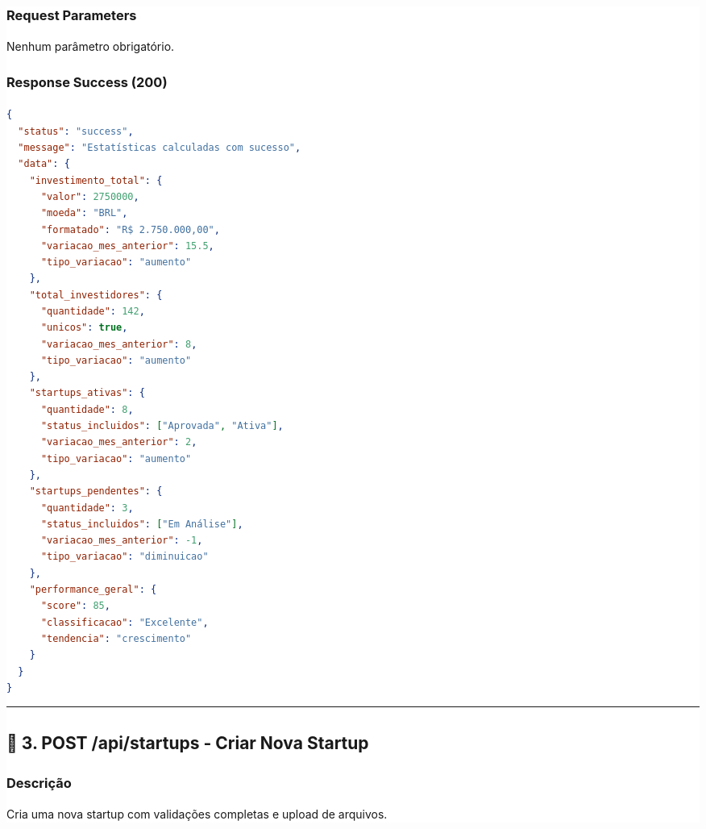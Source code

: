 ### Request Parameters
Nenhum parâmetro obrigatório.

### Response Success (200)
```json
{
  "status": "success",
  "message": "Estatísticas calculadas com sucesso",
  "data": {
    "investimento_total": {
      "valor": 2750000,
      "moeda": "BRL",
      "formatado": "R$ 2.750.000,00",
      "variacao_mes_anterior": 15.5,
      "tipo_variacao": "aumento"
    },
    "total_investidores": {
      "quantidade": 142,
      "unicos": true,
      "variacao_mes_anterior": 8,
      "tipo_variacao": "aumento"
    },
    "startups_ativas": {
      "quantidade": 8,
      "status_incluidos": ["Aprovada", "Ativa"],
      "variacao_mes_anterior": 2,
      "tipo_variacao": "aumento"
    },
    "startups_pendentes": {
      "quantidade": 3,
      "status_incluidos": ["Em Análise"],
      "variacao_mes_anterior": -1,
      "tipo_variacao": "diminuicao"
    },
    "performance_geral": {
      "score": 85,
      "classificacao": "Excelente",
      "tendencia": "crescimento"
    }
  }
}
```

---

## 🚀 **3. POST /api/startups - Criar Nova Startup**

### Descrição
Cria uma nova startup com validações completas e upload de arquivos.
